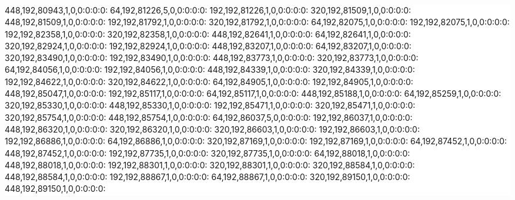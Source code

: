 448,192,80943,1,0,0:0:0:0:
64,192,81226,5,0,0:0:0:0:
192,192,81226,1,0,0:0:0:0:
320,192,81509,1,0,0:0:0:0:
448,192,81509,1,0,0:0:0:0:
192,192,81792,1,0,0:0:0:0:
320,192,81792,1,0,0:0:0:0:
64,192,82075,1,0,0:0:0:0:
192,192,82075,1,0,0:0:0:0:
192,192,82358,1,0,0:0:0:0:
320,192,82358,1,0,0:0:0:0:
448,192,82641,1,0,0:0:0:0:
64,192,82641,1,0,0:0:0:0:
320,192,82924,1,0,0:0:0:0:
192,192,82924,1,0,0:0:0:0:
448,192,83207,1,0,0:0:0:0:
64,192,83207,1,0,0:0:0:0:
320,192,83490,1,0,0:0:0:0:
192,192,83490,1,0,0:0:0:0:
448,192,83773,1,0,0:0:0:0:
320,192,83773,1,0,0:0:0:0:
64,192,84056,1,0,0:0:0:0:
192,192,84056,1,0,0:0:0:0:
448,192,84339,1,0,0:0:0:0:
320,192,84339,1,0,0:0:0:0:
192,192,84622,1,0,0:0:0:0:
320,192,84622,1,0,0:0:0:0:
64,192,84905,1,0,0:0:0:0:
192,192,84905,1,0,0:0:0:0:
448,192,85047,1,0,0:0:0:0:
192,192,85117,1,0,0:0:0:0:
64,192,85117,1,0,0:0:0:0:
448,192,85188,1,0,0:0:0:0:
64,192,85259,1,0,0:0:0:0:
320,192,85330,1,0,0:0:0:0:
448,192,85330,1,0,0:0:0:0:
192,192,85471,1,0,0:0:0:0:
320,192,85471,1,0,0:0:0:0:
320,192,85754,1,0,0:0:0:0:
448,192,85754,1,0,0:0:0:0:
64,192,86037,5,0,0:0:0:0:
192,192,86037,1,0,0:0:0:0:
448,192,86320,1,0,0:0:0:0:
320,192,86320,1,0,0:0:0:0:
320,192,86603,1,0,0:0:0:0:
192,192,86603,1,0,0:0:0:0:
192,192,86886,1,0,0:0:0:0:
64,192,86886,1,0,0:0:0:0:
320,192,87169,1,0,0:0:0:0:
192,192,87169,1,0,0:0:0:0:
64,192,87452,1,0,0:0:0:0:
448,192,87452,1,0,0:0:0:0:
192,192,87735,1,0,0:0:0:0:
320,192,87735,1,0,0:0:0:0:
64,192,88018,1,0,0:0:0:0:
448,192,88018,1,0,0:0:0:0:
192,192,88301,1,0,0:0:0:0:
320,192,88301,1,0,0:0:0:0:
320,192,88584,1,0,0:0:0:0:
448,192,88584,1,0,0:0:0:0:
192,192,88867,1,0,0:0:0:0:
64,192,88867,1,0,0:0:0:0:
320,192,89150,1,0,0:0:0:0:
448,192,89150,1,0,0:0:0:0: